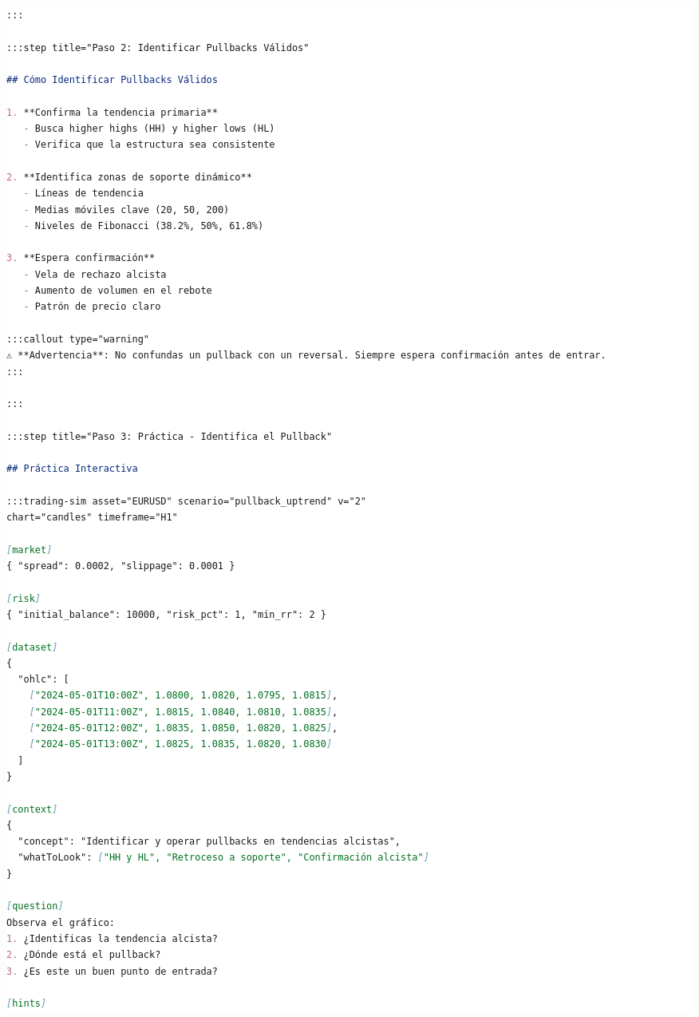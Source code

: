 ```markdown
:::

:::step title="Paso 2: Identificar Pullbacks Válidos"

## Cómo Identificar Pullbacks Válidos

1. **Confirma la tendencia primaria**
   - Busca higher highs (HH) y higher lows (HL)
   - Verifica que la estructura sea consistente

2. **Identifica zonas de soporte dinámico**
   - Líneas de tendencia
   - Medias móviles clave (20, 50, 200)
   - Niveles de Fibonacci (38.2%, 50%, 61.8%)

3. **Espera confirmación**
   - Vela de rechazo alcista
   - Aumento de volumen en el rebote
   - Patrón de precio claro

:::callout type="warning"
⚠️ **Advertencia**: No confundas un pullback con un reversal. Siempre espera confirmación antes de entrar.
:::

:::

:::step title="Paso 3: Práctica - Identifica el Pullback"

## Práctica Interactiva

:::trading-sim asset="EURUSD" scenario="pullback_uptrend" v="2"
chart="candles" timeframe="H1"

[market]
{ "spread": 0.0002, "slippage": 0.0001 }

[risk]
{ "initial_balance": 10000, "risk_pct": 1, "min_rr": 2 }

[dataset]
{
  "ohlc": [
    ["2024-05-01T10:00Z", 1.0800, 1.0820, 1.0795, 1.0815],
    ["2024-05-01T11:00Z", 1.0815, 1.0840, 1.0810, 1.0835],
    ["2024-05-01T12:00Z", 1.0835, 1.0850, 1.0820, 1.0825],
    ["2024-05-01T13:00Z", 1.0825, 1.0835, 1.0820, 1.0830]
  ]
}

[context]
{
  "concept": "Identificar y operar pullbacks en tendencias alcistas",
  "whatToLook": ["HH y HL", "Retroceso a soporte", "Confirmación alcista"]
}

[question]
Observa el gráfico:
1. ¿Identificas la tendencia alcista?
2. ¿Dónde está el pullback?
3. ¿Es este un buen punto de entrada?

[hints]
```